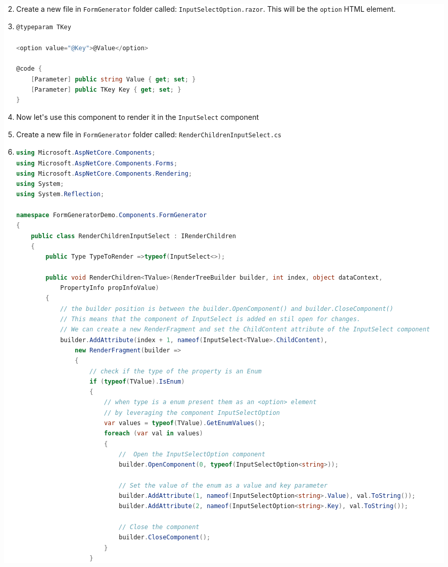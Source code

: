 2. Create a new file in `FormGenerator` folder called: `InputSelectOption.razor`. This will be the `option` HTML element.

3. ````C#
   @typeparam TKey
   
   <option value="@Key">@Value</option>
   
   @code {
       [Parameter] public string Value { get; set; }
       [Parameter] public TKey Key { get; set; }
   }
   ````

4. Now let's use this component to render it in the `InputSelect` component

5. Create a new file in `FormGenerator` folder called: `RenderChildrenInputSelect.cs`

6. ````c#
   using Microsoft.AspNetCore.Components;
   using Microsoft.AspNetCore.Components.Forms;
   using Microsoft.AspNetCore.Components.Rendering;
   using System;
   using System.Reflection;
   
   namespace FormGeneratorDemo.Components.FormGenerator
   {
       public class RenderChildrenInputSelect : IRenderChildren
       {
           public Type TypeToRender =>typeof(InputSelect<>);
   
           public void RenderChildren<TValue>(RenderTreeBuilder builder, int index, object dataContext,
               PropertyInfo propInfoValue)
           {
               // the builder position is between the builder.OpenComponent() and builder.CloseComponent()
               // This means that the component of InputSelect is added en stil open for changes.
               // We can create a new RenderFragment and set the ChildContent attribute of the InputSelect component
               builder.AddAttribute(index + 1, nameof(InputSelect<TValue>.ChildContent),
                   new RenderFragment(builder =>
                   {
                       // check if the type of the property is an Enum
                       if (typeof(TValue).IsEnum)
                       {
                           // when type is a enum present them as an <option> element 
                           // by leveraging the component InputSelectOption
                           var values = typeof(TValue).GetEnumValues();
                           foreach (var val in values)
                           {
                               //  Open the InputSelectOption component
                               builder.OpenComponent(0, typeof(InputSelectOption<string>));
   
                               // Set the value of the enum as a value and key parameter
                               builder.AddAttribute(1, nameof(InputSelectOption<string>.Value), val.ToString());
                               builder.AddAttribute(2, nameof(InputSelectOption<string>.Key), val.ToString());
   
                               // Close the component
                               builder.CloseComponent();
                           }
                       }
   
   ````